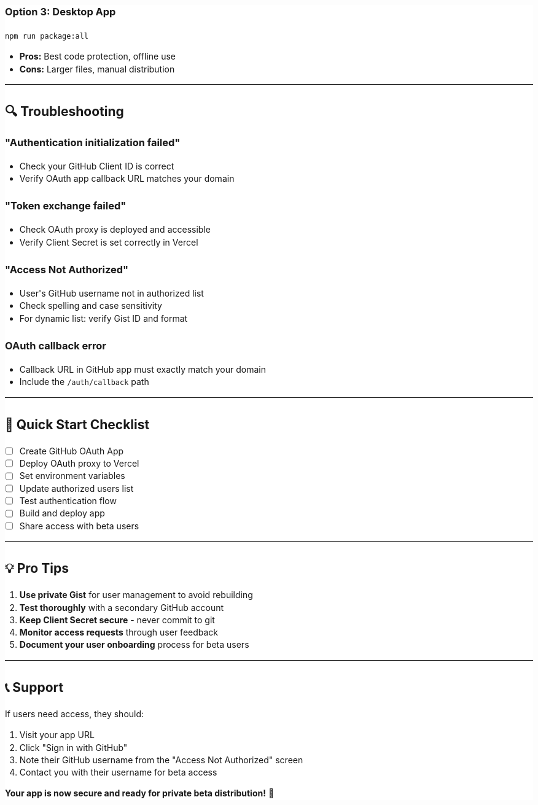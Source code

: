 ### **Option 3: Desktop App**
```bash
npm run package:all
```
- **Pros:** Best code protection, offline use
- **Cons:** Larger files, manual distribution

---

## 🔍 **Troubleshooting**

### **"Authentication initialization failed"**
- Check your GitHub Client ID is correct
- Verify OAuth app callback URL matches your domain

### **"Token exchange failed"**
- Check OAuth proxy is deployed and accessible
- Verify Client Secret is set correctly in Vercel

### **"Access Not Authorized"**
- User's GitHub username not in authorized list
- Check spelling and case sensitivity
- For dynamic list: verify Gist ID and format

### **OAuth callback error**
- Callback URL in GitHub app must exactly match your domain
- Include the `/auth/callback` path

---

## 🚀 **Quick Start Checklist**

- [ ] Create GitHub OAuth App
- [ ] Deploy OAuth proxy to Vercel  
- [ ] Set environment variables
- [ ] Update authorized users list
- [ ] Test authentication flow
- [ ] Build and deploy app
- [ ] Share access with beta users

---

## 💡 **Pro Tips**

1. **Use private Gist** for user management to avoid rebuilding
2. **Test thoroughly** with a secondary GitHub account
3. **Keep Client Secret secure** - never commit to git
4. **Monitor access requests** through user feedback
5. **Document your user onboarding** process for beta users

---

## 📞 **Support**

If users need access, they should:
1. Visit your app URL
2. Click "Sign in with GitHub"
3. Note their GitHub username from the "Access Not Authorized" screen
4. Contact you with their username for beta access

**Your app is now secure and ready for private beta distribution!** 🎉 